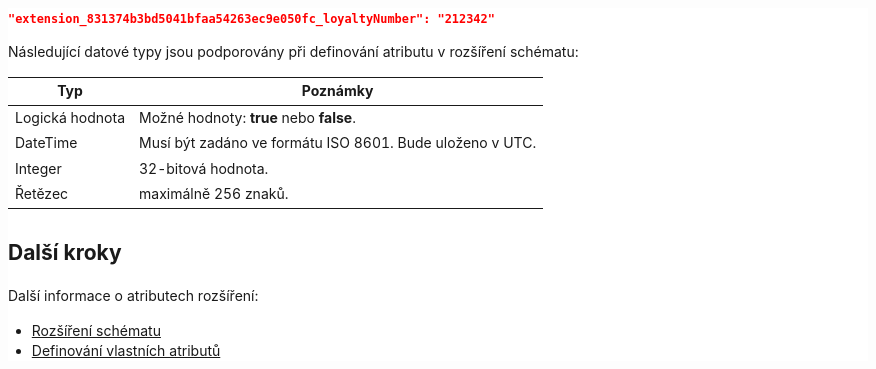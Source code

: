 ```json
"extension_831374b3bd5041bfaa54263ec9e050fc_loyaltyNumber": "212342"
```

Následující datové typy jsou podporovány při definování atributu v rozšíření schématu:

|Typ |Poznámky  |
|--------------|---------|
|Logická hodnota    | Možné hodnoty: **true** nebo **false**. |
|DateTime   | Musí být zadáno ve formátu ISO 8601. Bude uloženo v UTC.   |
|Integer    | 32-bitová hodnota.               |
|Řetězec     | maximálně 256 znaků.     |

## <a name="next-steps"></a>Další kroky

Další informace o atributech rozšíření:

- [Rozšíření schématu](/graph/extensibility-overview#schema-extensions)
- [Definování vlastních atributů](user-flow-custom-attributes.md)
